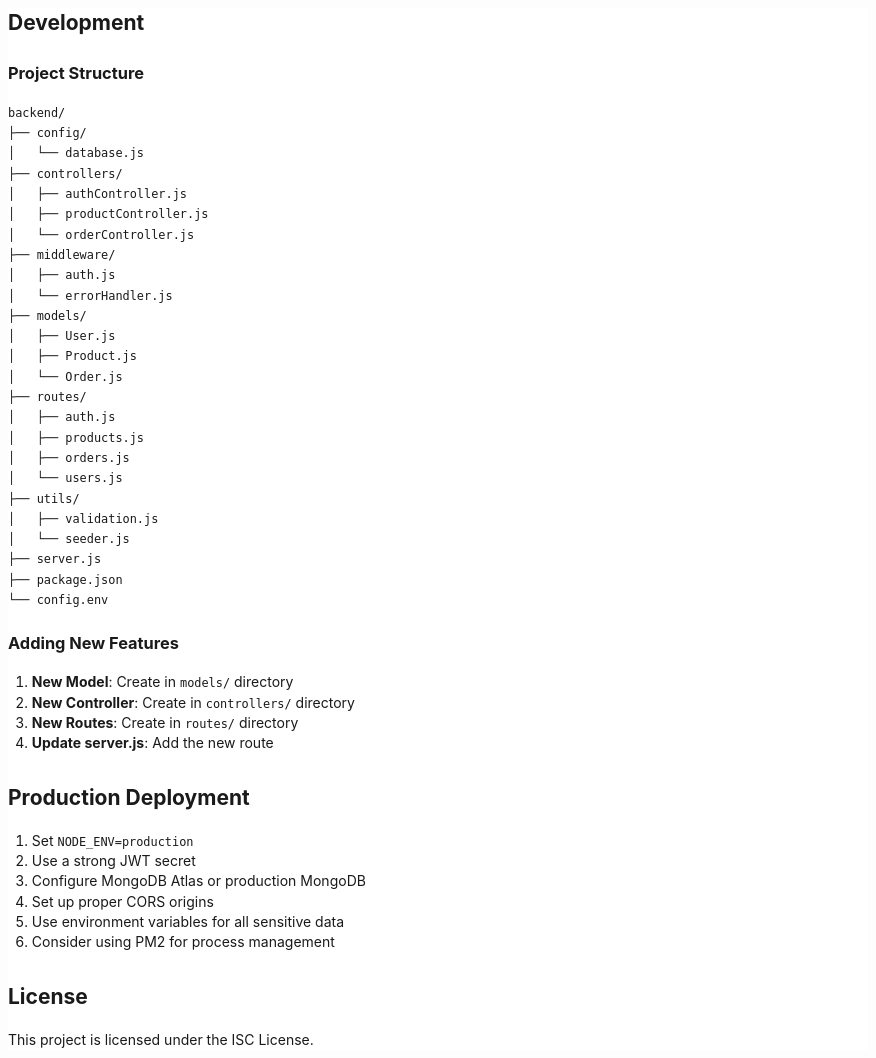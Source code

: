 ## Development

### Project Structure
```
backend/
├── config/
│   └── database.js
├── controllers/
│   ├── authController.js
│   ├── productController.js
│   └── orderController.js
├── middleware/
│   ├── auth.js
│   └── errorHandler.js
├── models/
│   ├── User.js
│   ├── Product.js
│   └── Order.js
├── routes/
│   ├── auth.js
│   ├── products.js
│   ├── orders.js
│   └── users.js
├── utils/
│   ├── validation.js
│   └── seeder.js
├── server.js
├── package.json
└── config.env
```

### Adding New Features

1. **New Model**: Create in `models/` directory
2. **New Controller**: Create in `controllers/` directory
3. **New Routes**: Create in `routes/` directory
4. **Update server.js**: Add the new route

## Production Deployment

1. Set `NODE_ENV=production`
2. Use a strong JWT secret
3. Configure MongoDB Atlas or production MongoDB
4. Set up proper CORS origins
5. Use environment variables for all sensitive data
6. Consider using PM2 for process management

## License

This project is licensed under the ISC License. 
